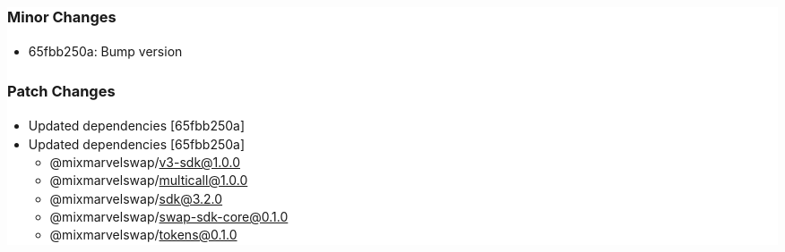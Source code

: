 ### Minor Changes

- 65fbb250a: Bump version

### Patch Changes

- Updated dependencies [65fbb250a]
- Updated dependencies [65fbb250a]
  - @mixmarvelswap/v3-sdk@1.0.0
  - @mixmarvelswap/multicall@1.0.0
  - @mixmarvelswap/sdk@3.2.0
  - @mixmarvelswap/swap-sdk-core@0.1.0
  - @mixmarvelswap/tokens@0.1.0
